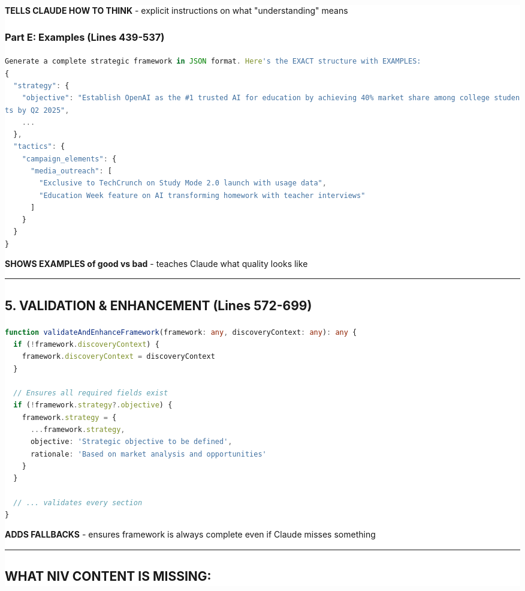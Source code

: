 **TELLS CLAUDE HOW TO THINK** - explicit instructions on what "understanding" means

### Part E: Examples (Lines 439-537)

```typescript
Generate a complete strategic framework in JSON format. Here's the EXACT structure with EXAMPLES:
{
  "strategy": {
    "objective": "Establish OpenAI as the #1 trusted AI for education by achieving 40% market share among college students by Q2 2025",
    ...
  },
  "tactics": {
    "campaign_elements": {
      "media_outreach": [
        "Exclusive to TechCrunch on Study Mode 2.0 launch with usage data",
        "Education Week feature on AI transforming homework with teacher interviews"
      ]
    }
  }
}
```

**SHOWS EXAMPLES of good vs bad** - teaches Claude what quality looks like

---

## 5. VALIDATION & ENHANCEMENT (Lines 572-699)

```typescript
function validateAndEnhanceFramework(framework: any, discoveryContext: any): any {
  if (!framework.discoveryContext) {
    framework.discoveryContext = discoveryContext
  }

  // Ensures all required fields exist
  if (!framework.strategy?.objective) {
    framework.strategy = {
      ...framework.strategy,
      objective: 'Strategic objective to be defined',
      rationale: 'Based on market analysis and opportunities'
    }
  }

  // ... validates every section
}
```

**ADDS FALLBACKS** - ensures framework is always complete even if Claude misses something

---

## WHAT NIV CONTENT IS MISSING:
